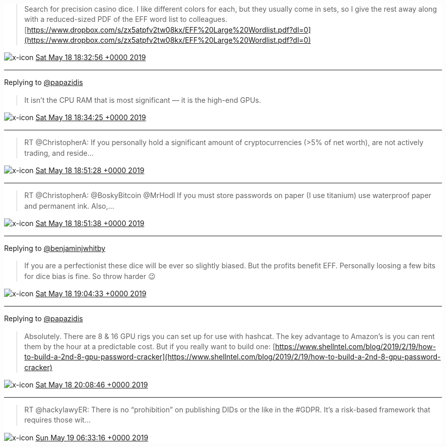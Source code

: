 > Search for precision casino dice. I like different colors for each, but they usually come in sets, so I give the rest away along with a reduced-sized PDF of the EFF word list to colleagues. [https://www.dropbox.com/s/zx5atpfv2tw08kx/EFF%20Large%20Wordlist.pdf?dl=0](https://www.dropbox.com/s/zx5atpfv2tw08kx/EFF%20Large%20Wordlist.pdf?dl=0)

<img src="{{ site.url }}{{ site.baseurl }}/assets/images/media/tweet.ico" alt="x-icon" width="30" /> [Sat May 18 18:32:56 +0000 2019](https://twitter.com/ChristopherA/status/1129817158316199938)

----

Replying to [@papazidis](https://twitter.com/papazidis/status/1129805894508863495)

> It isn’t the CPU RAM that is most significant — it is the high-end GPUs.

<img src="{{ site.url }}{{ site.baseurl }}/assets/images/media/tweet.ico" alt="x-icon" width="30" /> [Sat May 18 18:34:25 +0000 2019](https://twitter.com/ChristopherA/status/1129817533060534272)

----

> RT @ChristopherA: If you personally hold a significant amount of cryptocurrencies (&gt;5% of net worth), are not actively trading, and reside…

<img src="{{ site.url }}{{ site.baseurl }}/assets/images/media/tweet.ico" alt="x-icon" width="30" /> [Sat May 18 18:51:28 +0000 2019](https://twitter.com/ChristopherA/status/1129821823946743808)

----

> RT @ChristopherA: @BoskyBitcoin @MrHodl If you must store passwords on paper (I use titanium) use waterproof paper and permanent ink. Also,…

<img src="{{ site.url }}{{ site.baseurl }}/assets/images/media/tweet.ico" alt="x-icon" width="30" /> [Sat May 18 18:51:38 +0000 2019](https://twitter.com/ChristopherA/status/1129821865189359618)

----

Replying to [@benjaminjwhitby](https://twitter.com/benjaminjwhitby/status/1129823045076606976)

> If you are a perfectionist these dice will be ever so slightly biased. But the profits benefit EFF. Personally loosing a few bits for dice bias is fine. So throw harder 😉

<img src="{{ site.url }}{{ site.baseurl }}/assets/images/media/tweet.ico" alt="x-icon" width="30" /> [Sat May 18 19:04:33 +0000 2019](https://twitter.com/ChristopherA/status/1129825117695926272)

----

Replying to [@papazidis](https://twitter.com/papazidis/status/1129832224713576449)

> Absolutely. There are 8 &amp; 16 GPU rigs you can set up for use with hashcat. The key advantage to Amazon’s is you can rent them by the hour at a predictable cost. But if you really want to build one: [https://www.shellntel.com/blog/2019/2/19/how-to-build-a-2nd-8-gpu-password-cracker](https://www.shellntel.com/blog/2019/2/19/how-to-build-a-2nd-8-gpu-password-cracker)

<img src="{{ site.url }}{{ site.baseurl }}/assets/images/media/tweet.ico" alt="x-icon" width="30" /> [Sat May 18 20:08:46 +0000 2019](https://twitter.com/ChristopherA/status/1129841278705733633)

----

> RT @hackylawyER: There is no “prohibition” on publishing DIDs or the like in the #GDPR. It’s a risk-based framework that requires those wit…

<img src="{{ site.url }}{{ site.baseurl }}/assets/images/media/tweet.ico" alt="x-icon" width="30" /> [Sun May 19 06:33:16 +0000 2019](https://twitter.com/ChristopherA/status/1129998437879914496)
